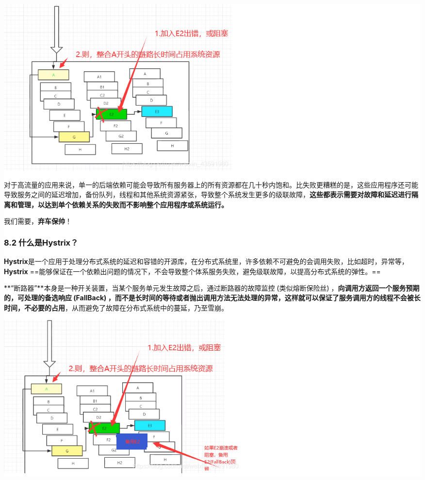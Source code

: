 <img src="images/476.png" alt="476" style="zoom:80%;" />

对于高流量的应用来说，单一的后端依赖可能会导致所有服务器上的所有资源都在几十秒内饱和。比失败更糟糕的是，这些应用程序还可能导致服务之间的延迟增加，备份队列，线程和其他系统资源紧张，导致整个系统发生更多的级联故障，**这些都表示需要对故障和延迟进行隔离和管理，以达到单个依赖关系的失败而不影响整个应用程序或系统运行。**

 我们需要，**弃车保帅**！

### 8.2 什么是Hystrix？

**Hystrix**是一个应用于处理分布式系统的延迟和容错的开源库，在分布式系统里，许多依赖不可避免的会调用失败，比如超时，异常等，**Hystrix** ==能够保证在一个依赖出问题的情况下，不会导致整个体系服务失败，避免级联故障，以提高分布式系统的弹性。==

 **“断路器”**本身是一种开关装置，当某个服务单元发生故障之后，通过断路器的故障监控 (类似熔断保险丝) ，**向调用方返回一个服务预期的，可处理的备选响应 (FallBack) ，而不是长时间的等待或者抛出调用方法无法处理的异常，这样就可以保证了服务调用方的线程不会被长时间，不必要的占用**，从而避免了故障在分布式系统中的蔓延，乃至雪崩。

<img src="images/477.png" alt="477" style="zoom:80%;" />
